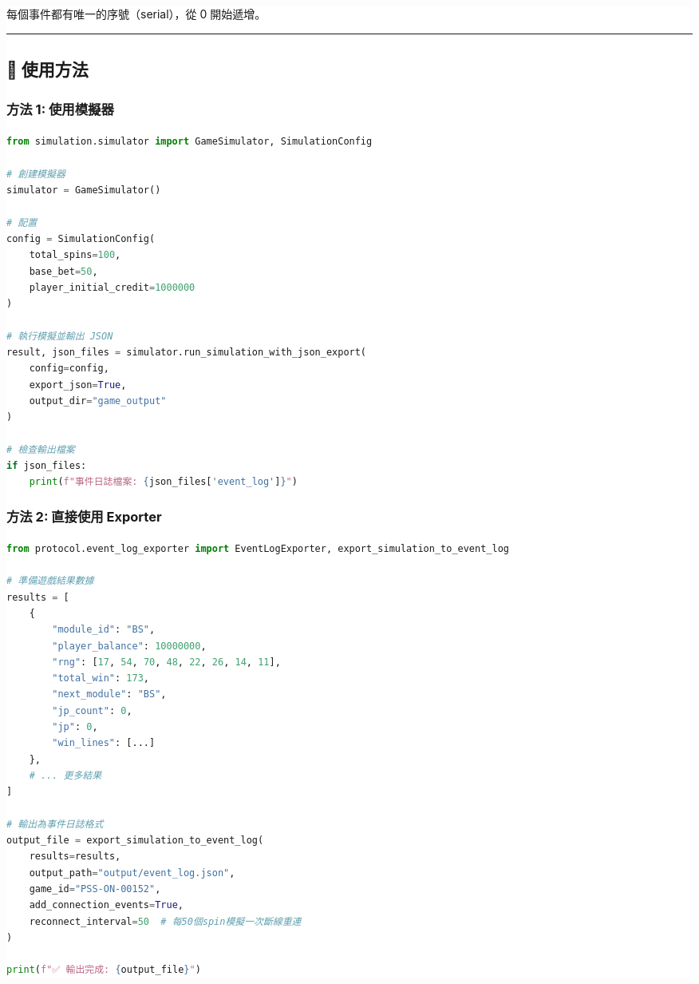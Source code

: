 每個事件都有唯一的序號（serial），從 0 開始遞增。

---

## 🚀 使用方法

### 方法 1: 使用模擬器

```python
from simulation.simulator import GameSimulator, SimulationConfig

# 創建模擬器
simulator = GameSimulator()

# 配置
config = SimulationConfig(
    total_spins=100,
    base_bet=50,
    player_initial_credit=1000000
)

# 執行模擬並輸出 JSON
result, json_files = simulator.run_simulation_with_json_export(
    config=config,
    export_json=True,
    output_dir="game_output"
)

# 檢查輸出檔案
if json_files:
    print(f"事件日誌檔案: {json_files['event_log']}")
```

### 方法 2: 直接使用 Exporter

```python
from protocol.event_log_exporter import EventLogExporter, export_simulation_to_event_log

# 準備遊戲結果數據
results = [
    {
        "module_id": "BS",
        "player_balance": 10000000,
        "rng": [17, 54, 70, 48, 22, 26, 14, 11],
        "total_win": 173,
        "next_module": "BS",
        "jp_count": 0,
        "jp": 0,
        "win_lines": [...]
    },
    # ... 更多結果
]

# 輸出為事件日誌格式
output_file = export_simulation_to_event_log(
    results=results,
    output_path="output/event_log.json",
    game_id="PSS-ON-00152",
    add_connection_events=True,
    reconnect_interval=50  # 每50個spin模擬一次斷線重連
)

print(f"✅ 輸出完成: {output_file}")
```
